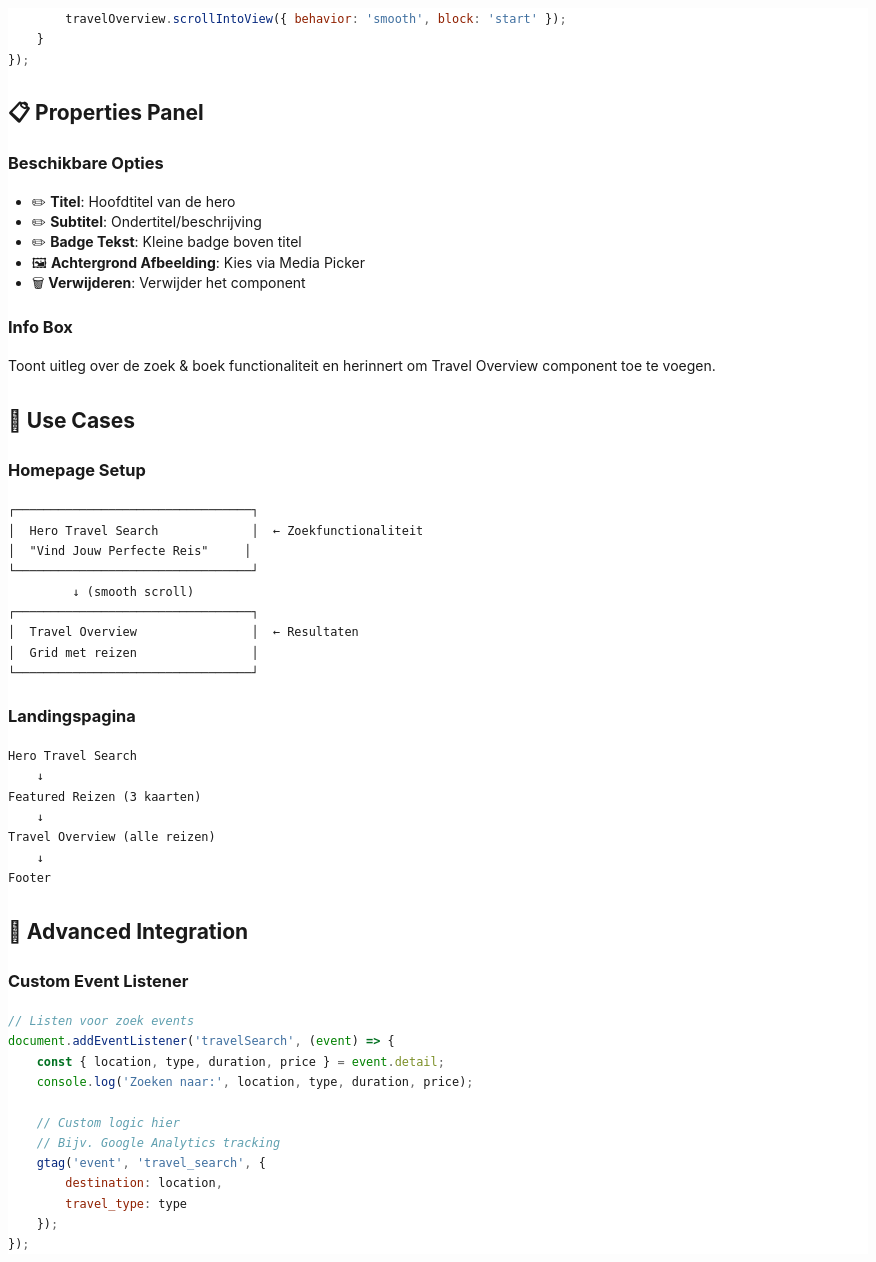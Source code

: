 ```javascript
        travelOverview.scrollIntoView({ behavior: 'smooth', block: 'start' });
    }
});
```

## 📋 Properties Panel

### Beschikbare Opties
- ✏️ **Titel**: Hoofdtitel van de hero
- ✏️ **Subtitel**: Ondertitel/beschrijving
- ✏️ **Badge Tekst**: Kleine badge boven titel
- 🖼️ **Achtergrond Afbeelding**: Kies via Media Picker
- 🗑️ **Verwijderen**: Verwijder het component

### Info Box
Toont uitleg over de zoek & boek functionaliteit en herinnert om Travel Overview component toe te voegen.

## 🎯 Use Cases

### Homepage Setup
```
┌─────────────────────────────────┐
│  Hero Travel Search             │  ← Zoekfunctionaliteit
│  "Vind Jouw Perfecte Reis"     │
└─────────────────────────────────┘
         ↓ (smooth scroll)
┌─────────────────────────────────┐
│  Travel Overview                │  ← Resultaten
│  Grid met reizen                │
└─────────────────────────────────┘
```

### Landingspagina
```
Hero Travel Search
    ↓
Featured Reizen (3 kaarten)
    ↓
Travel Overview (alle reizen)
    ↓
Footer
```

## 🔌 Advanced Integration

### Custom Event Listener
```javascript
// Listen voor zoek events
document.addEventListener('travelSearch', (event) => {
    const { location, type, duration, price } = event.detail;
    console.log('Zoeken naar:', location, type, duration, price);
    
    // Custom logic hier
    // Bijv. Google Analytics tracking
    gtag('event', 'travel_search', {
        destination: location,
        travel_type: type
    });
});
```
